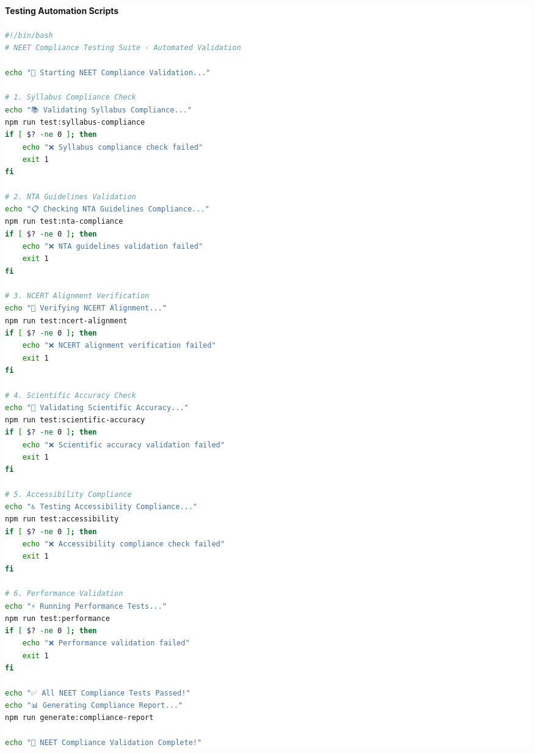 #### **Testing Automation Scripts**
```bash
#!/bin/bash
# NEET Compliance Testing Suite - Automated Validation

echo "🧬 Starting NEET Compliance Validation..."

# 1. Syllabus Compliance Check
echo "📚 Validating Syllabus Compliance..."
npm run test:syllabus-compliance
if [ $? -ne 0 ]; then
    echo "❌ Syllabus compliance check failed"
    exit 1
fi

# 2. NTA Guidelines Validation
echo "📋 Checking NTA Guidelines Compliance..."
npm run test:nta-compliance
if [ $? -ne 0 ]; then
    echo "❌ NTA guidelines validation failed"
    exit 1
fi

# 3. NCERT Alignment Verification
echo "📖 Verifying NCERT Alignment..."
npm run test:ncert-alignment
if [ $? -ne 0 ]; then
    echo "❌ NCERT alignment verification failed"
    exit 1
fi

# 4. Scientific Accuracy Check
echo "🔬 Validating Scientific Accuracy..."
npm run test:scientific-accuracy
if [ $? -ne 0 ]; then
    echo "❌ Scientific accuracy validation failed"
    exit 1
fi

# 5. Accessibility Compliance
echo "♿ Testing Accessibility Compliance..."
npm run test:accessibility
if [ $? -ne 0 ]; then
    echo "❌ Accessibility compliance check failed"
    exit 1
fi

# 6. Performance Validation
echo "⚡ Running Performance Tests..."
npm run test:performance
if [ $? -ne 0 ]; then
    echo "❌ Performance validation failed"
    exit 1
fi

echo "✅ All NEET Compliance Tests Passed!"
echo "📊 Generating Compliance Report..."
npm run generate:compliance-report

echo "🎯 NEET Compliance Validation Complete!"
```
